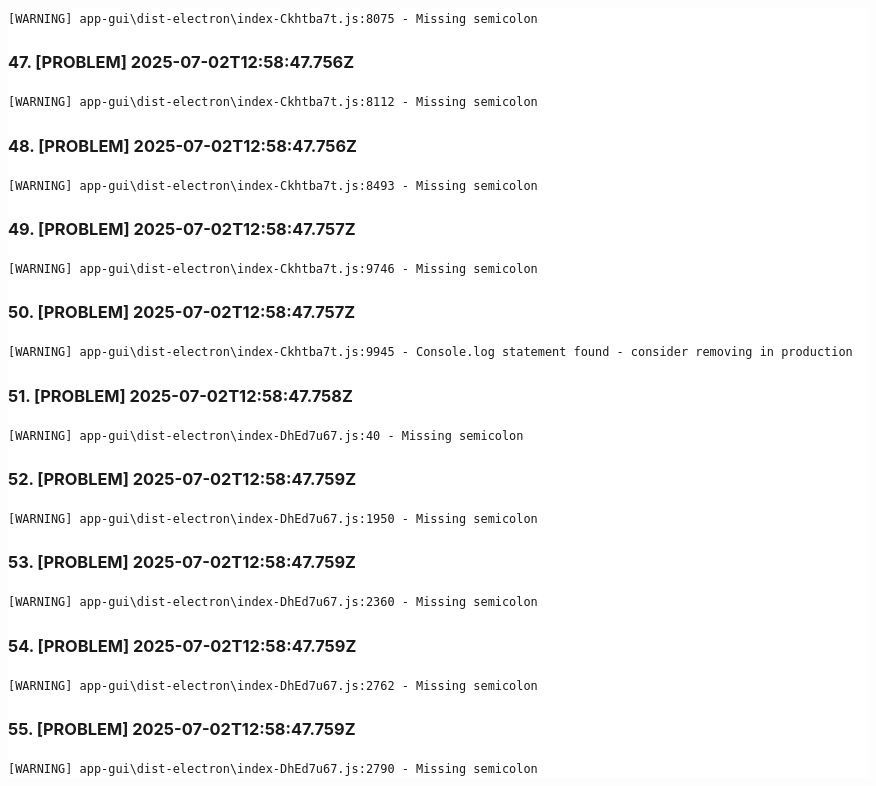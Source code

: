 ```
[WARNING] app-gui\dist-electron\index-Ckhtba7t.js:8075 - Missing semicolon
```

### 47. [PROBLEM] 2025-07-02T12:58:47.756Z

```
[WARNING] app-gui\dist-electron\index-Ckhtba7t.js:8112 - Missing semicolon
```

### 48. [PROBLEM] 2025-07-02T12:58:47.756Z

```
[WARNING] app-gui\dist-electron\index-Ckhtba7t.js:8493 - Missing semicolon
```

### 49. [PROBLEM] 2025-07-02T12:58:47.757Z

```
[WARNING] app-gui\dist-electron\index-Ckhtba7t.js:9746 - Missing semicolon
```

### 50. [PROBLEM] 2025-07-02T12:58:47.757Z

```
[WARNING] app-gui\dist-electron\index-Ckhtba7t.js:9945 - Console.log statement found - consider removing in production
```

### 51. [PROBLEM] 2025-07-02T12:58:47.758Z

```
[WARNING] app-gui\dist-electron\index-DhEd7u67.js:40 - Missing semicolon
```

### 52. [PROBLEM] 2025-07-02T12:58:47.759Z

```
[WARNING] app-gui\dist-electron\index-DhEd7u67.js:1950 - Missing semicolon
```

### 53. [PROBLEM] 2025-07-02T12:58:47.759Z

```
[WARNING] app-gui\dist-electron\index-DhEd7u67.js:2360 - Missing semicolon
```

### 54. [PROBLEM] 2025-07-02T12:58:47.759Z

```
[WARNING] app-gui\dist-electron\index-DhEd7u67.js:2762 - Missing semicolon
```

### 55. [PROBLEM] 2025-07-02T12:58:47.759Z

```
[WARNING] app-gui\dist-electron\index-DhEd7u67.js:2790 - Missing semicolon
```
